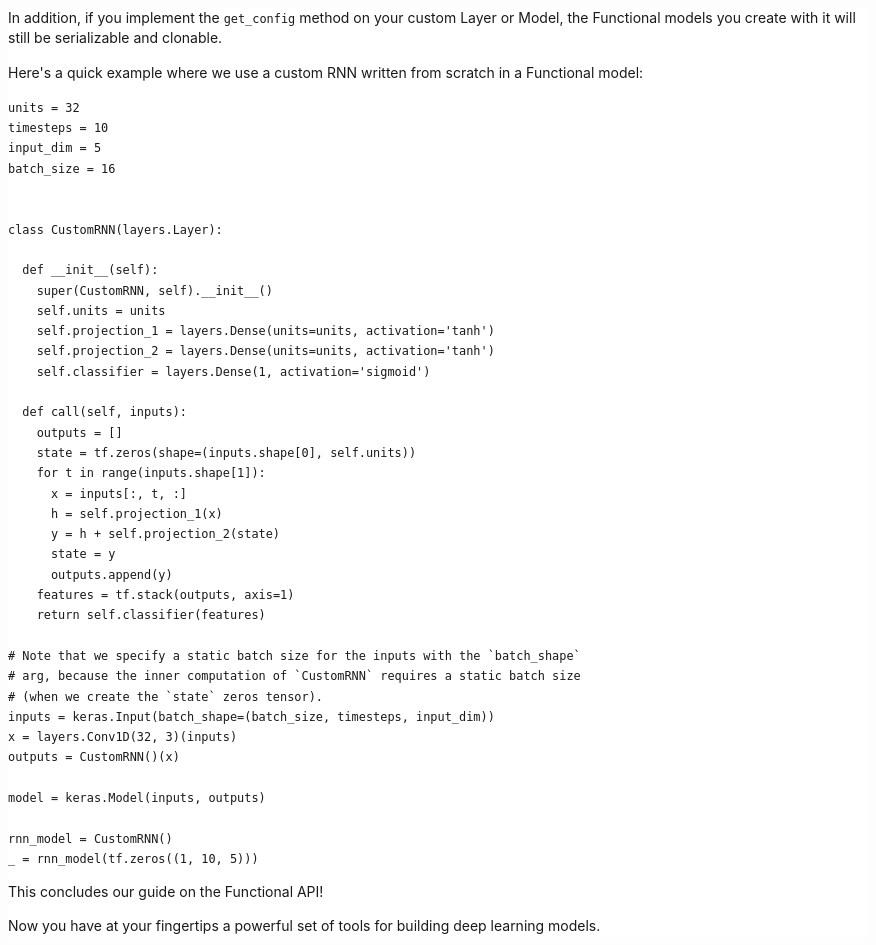 In addition, if you implement the `get_config` method on your custom Layer or Model, the Functional models you create with it will still be serializable and clonable.

Here's a quick example where we use a custom RNN written from scratch in a Functional model:


```
units = 32
timesteps = 10
input_dim = 5
batch_size = 16


class CustomRNN(layers.Layer):

  def __init__(self):
    super(CustomRNN, self).__init__()
    self.units = units
    self.projection_1 = layers.Dense(units=units, activation='tanh')
    self.projection_2 = layers.Dense(units=units, activation='tanh')
    self.classifier = layers.Dense(1, activation='sigmoid')

  def call(self, inputs):
    outputs = []
    state = tf.zeros(shape=(inputs.shape[0], self.units))
    for t in range(inputs.shape[1]):
      x = inputs[:, t, :]
      h = self.projection_1(x)
      y = h + self.projection_2(state)
      state = y
      outputs.append(y)
    features = tf.stack(outputs, axis=1)
    return self.classifier(features)

# Note that we specify a static batch size for the inputs with the `batch_shape`
# arg, because the inner computation of `CustomRNN` requires a static batch size
# (when we create the `state` zeros tensor).
inputs = keras.Input(batch_shape=(batch_size, timesteps, input_dim))
x = layers.Conv1D(32, 3)(inputs)
outputs = CustomRNN()(x)

model = keras.Model(inputs, outputs)

rnn_model = CustomRNN()
_ = rnn_model(tf.zeros((1, 10, 5)))
```

This concludes our guide on the Functional API!

Now you have at your fingertips a powerful set of tools for building deep learning models.
